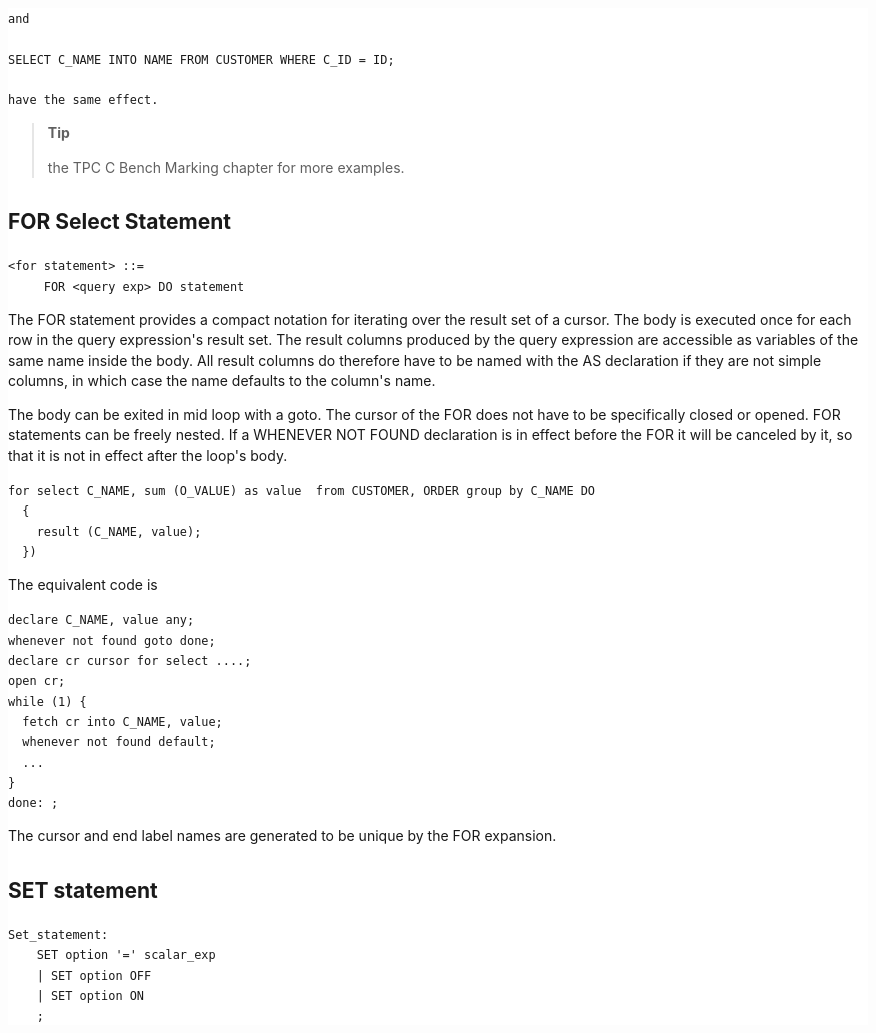     and
    
    SELECT C_NAME INTO NAME FROM CUSTOMER WHERE C_ID = ID;
    
    have the same effect.

> **Tip**
> 
> the TPC C Bench Marking chapter for more examples.

<a id="id18-for-select-statement"></a>
## FOR Select Statement

    <for statement> ::=
         FOR <query exp> DO statement

The FOR statement provides a compact notation for iterating over the
result set of a cursor. The body is executed once for each row in the
query expression's result set. The result columns produced by the query
expression are accessible as variables of the same name inside the body.
All result columns do therefore have to be named with the AS declaration
if they are not simple columns, in which case the name defaults to the
column's name.

The body can be exited in mid loop with a goto. The cursor of the FOR
does not have to be specifically closed or opened. FOR statements can be
freely nested. If a WHENEVER NOT FOUND declaration is in effect before
the FOR it will be canceled by it, so that it is not in effect after the
loop's body.

    for select C_NAME, sum (O_VALUE) as value  from CUSTOMER, ORDER group by C_NAME DO
      {
        result (C_NAME, value);
      })

The equivalent code is

    declare C_NAME, value any;
    whenever not found goto done;
    declare cr cursor for select ....;
    open cr;
    while (1) {
      fetch cr into C_NAME, value;
      whenever not found default;
      ...
    }
    done: ;

The cursor and end label names are generated to be unique by the FOR
expansion.

<a id="id19-set-statement"></a>
## SET statement

    Set_statement:
        SET option '=' scalar_exp
        | SET option OFF
        | SET option ON
        ;
    